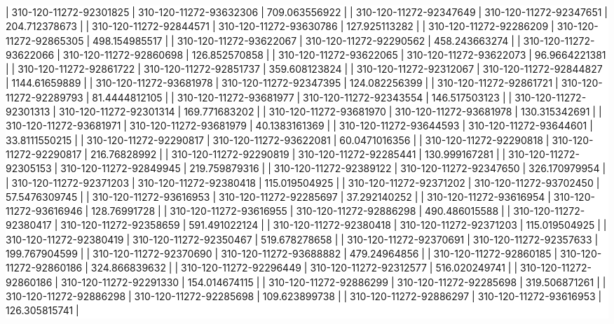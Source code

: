 | 310-120-11272-92301825 | 310-120-11272-93632306 | 709.063556922 |
| 310-120-11272-92347649 | 310-120-11272-92347651 | 204.712378673 |
| 310-120-11272-92844571 | 310-120-11272-93630786 | 127.925113282 |
| 310-120-11272-92286209 | 310-120-11272-92865305 | 498.154985517 |
| 310-120-11272-93622067 | 310-120-11272-92290562 | 458.243663274 |
| 310-120-11272-93622066 | 310-120-11272-92860698 | 126.852570858 |
| 310-120-11272-93622065 | 310-120-11272-93622073 | 96.9664221381 |
| 310-120-11272-92861722 | 310-120-11272-92851737 | 359.608123824 |
| 310-120-11272-92312067 | 310-120-11272-92844827 | 1144.61659889 |
| 310-120-11272-93681978 | 310-120-11272-92347395 | 124.082256399 |
| 310-120-11272-92861721 | 310-120-11272-92289793 | 81.4444812105 |
| 310-120-11272-93681977 | 310-120-11272-92343554 | 146.517503123 |
| 310-120-11272-92301313 | 310-120-11272-92301314 | 169.771683202 |
| 310-120-11272-93681970 | 310-120-11272-93681978 | 130.315342691 |
| 310-120-11272-93681971 | 310-120-11272-93681979 | 40.1383161369 |
| 310-120-11272-93644593 | 310-120-11272-93644601 | 33.8111550215 |
| 310-120-11272-92290817 | 310-120-11272-93622081 | 60.0471016356 |
| 310-120-11272-92290818 | 310-120-11272-92290817 | 216.76828992 |
| 310-120-11272-92290819 | 310-120-11272-92285441 | 130.999167281 |
| 310-120-11272-92305153 | 310-120-11272-92849945 | 219.759879316 |
| 310-120-11272-92389122 | 310-120-11272-92347650 | 326.170979954 |
| 310-120-11272-92371203 | 310-120-11272-92380418 | 115.019504925 |
| 310-120-11272-92371202 | 310-120-11272-93702450 | 57.5476309745 |
| 310-120-11272-93616953 | 310-120-11272-92285697 | 37.292140252 |
| 310-120-11272-93616954 | 310-120-11272-93616946 | 128.76991728 |
| 310-120-11272-93616955 | 310-120-11272-92886298 | 490.486015588 |
| 310-120-11272-92380417 | 310-120-11272-92358659 | 591.491022124 |
| 310-120-11272-92380418 | 310-120-11272-92371203 | 115.019504925 |
| 310-120-11272-92380419 | 310-120-11272-92350467 | 519.678278658 |
| 310-120-11272-92370691 | 310-120-11272-92357633 | 199.767904599 |
| 310-120-11272-92370690 | 310-120-11272-93688882 | 479.24964856 |
| 310-120-11272-92860185 | 310-120-11272-92860186 | 324.866839632 |
| 310-120-11272-92296449 | 310-120-11272-92312577 | 516.020249741 |
| 310-120-11272-92860186 | 310-120-11272-92291330 | 154.014674115 |
| 310-120-11272-92886299 | 310-120-11272-92285698 | 319.506871261 |
| 310-120-11272-92886298 | 310-120-11272-92285698 | 109.623899738 |
| 310-120-11272-92886297 | 310-120-11272-93616953 | 126.305815741 |